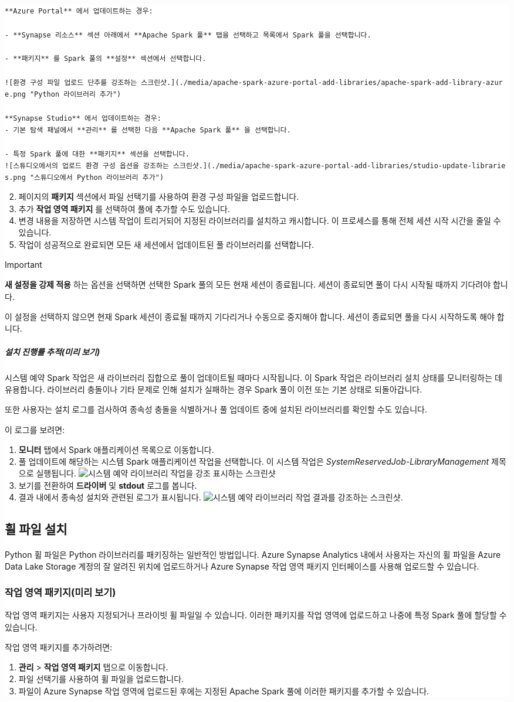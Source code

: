     **Azure Portal** 에서 업데이트하는 경우:

    - **Synapse 리소스** 섹션 아래에서 **Apache Spark 풀** 탭을 선택하고 목록에서 Spark 풀을 선택합니다.
     
    - **패키지** 를 Spark 풀의 **설정** 섹션에서 선택합니다.
  
    ![환경 구성 파일 업로드 단추를 강조하는 스크린샷.](./media/apache-spark-azure-portal-add-libraries/apache-spark-add-library-azure.png "Python 라이브러리 추가")
   
    **Synapse Studio** 에서 업데이트하는 경우:
    - 기본 탐색 패널에서 **관리** 를 선택한 다음 **Apache Spark 풀** 을 선택합니다.

    - 특정 Spark 풀에 대한 **패키지** 섹션을 선택합니다.
    ![스튜디오에서의 업로드 환경 구성 옵션을 강조하는 스크린샷.](./media/apache-spark-azure-portal-add-libraries/studio-update-libraries.png "스튜디오에서 Python 라이브러리 추가")
   
2. 페이지의 **패키지** 섹션에서 파일 선택기를 사용하여 환경 구성 파일을 업로드합니다.
3. 추가 **작업 영역 패키지** 를 선택하여 풀에 추가할 수도 있습니다. 
4. 변경 내용을 저장하면 시스템 작업이 트리거되어 지정된 라이브러리를 설치하고 캐시합니다. 이 프로세스를 통해 전체 세션 시작 시간을 줄일 수 있습니다. 
5. 작업이 성공적으로 완료되면 모든 새 세션에서 업데이트된 풀 라이브러리를 선택합니다.

> [!IMPORTANT]
> **새 설정을 강제 적용** 하는 옵션을 선택하면 선택한 Spark 풀의 모든 현재 세션이 종료됩니다. 세션이 종료되면 풀이 다시 시작될 때까지 기다려야 합니다. 
>
> 이 설정을 선택하지 않으면 현재 Spark 세션이 종료될 때까지 기다리거나 수동으로 중지해야 합니다. 세션이 종료되면 풀을 다시 시작하도록 해야 합니다.


##### <a name="track-installation-progress-preview"></a>설치 진행률 추적(미리 보기)
시스템 예약 Spark 작업은 새 라이브러리 집합으로 풀이 업데이트될 때마다 시작됩니다. 이 Spark 작업은 라이브러리 설치 상태를 모니터링하는 데 유용합니다. 라이브러리 충돌이나 기타 문제로 인해 설치가 실패하는 경우 Spark 풀이 이전 또는 기본 상태로 되돌아갑니다. 

또한 사용자는 설치 로그를 검사하여 종속성 충돌을 식별하거나 풀 업데이트 중에 설치된 라이브러리를 확인할 수도 있습니다.

이 로그를 보려면:
1. **모니터** 탭에서 Spark 애플리케이션 목록으로 이동합니다. 
2. 풀 업데이트에 해당하는 시스템 Spark 애플리케이션 작업을 선택합니다. 이 시스템 작업은 *SystemReservedJob-LibraryManagement* 제목으로 실행됩니다.
   ![시스템 예약 라이브러리 작업을 강조 표시하는 스크린샷](./media/apache-spark-azure-portal-add-libraries/system-reserved-library-job.png "시스템 라이브러리 작업 보기")
3. 보기를 전환하여 **드라이버** 및 **stdout** 로그를 봅니다. 
4. 결과 내에서 종속성 설치와 관련된 로그가 표시됩니다.
    ![시스템 예약 라이브러리 작업 결과를 강조하는 스크린샷.](./media/apache-spark-azure-portal-add-libraries/system-reserved-library-job-results.png "시스템 라이브러리 작업 진행률 보기")

## <a name="install-wheel-files"></a>휠 파일 설치
Python 휠 파일은 Python 라이브러리를 패키징하는 일반적인 방법입니다. Azure Synapse Analytics 내에서 사용자는 자신의 휠 파일을 Azure Data Lake Storage 계정의 잘 알려진 위치에 업로드하거나 Azure Synapse 작업 영역 패키지 인터페이스를 사용해 업로드할 수 있습니다.

### <a name="workspace-packages-preview"></a>작업 영역 패키지(미리 보기)
작업 영역 패키지는 사용자 지정되거나 프라이빗 휠 파일일 수 있습니다. 이러한 패키지를 작업 영역에 업로드하고 나중에 특정 Spark 풀에 할당할 수 있습니다.

작업 영역 패키지를 추가하려면:
1. **관리** > **작업 영역 패키지** 탭으로 이동합니다.
2. 파일 선택기를 사용하여 휠 파일을 업로드합니다.
3. 파일이 Azure Synapse 작업 영역에 업로드된 후에는 지정된 Apache Spark 풀에 이러한 패키지를 추가할 수 있습니다.
